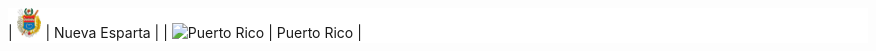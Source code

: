 | <img src="https://raw.githubusercontent.com/dreamyguy/flags/master/america-north/Coat_of_arms_of_Nueva_Esparta.svg?sanitize=true" alt="Nueva Esparta" height="30px"> | Nueva Esparta |
| <img src="https://raw.githubusercontent.com/dreamyguy/flags/master/america-north/Coat_of_arms_of_Puerto_Rico.svg?sanitize=true" alt="Puerto Rico" height="30px"> | Puerto Rico |